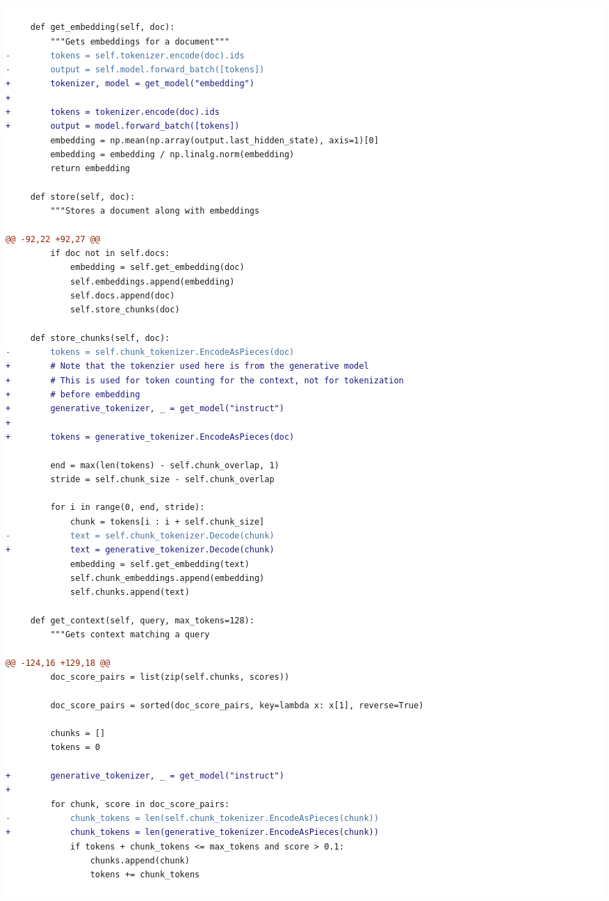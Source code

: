 ```diff
 
     def get_embedding(self, doc):
         """Gets embeddings for a document"""
-        tokens = self.tokenizer.encode(doc).ids
-        output = self.model.forward_batch([tokens])
+        tokenizer, model = get_model("embedding")
+
+        tokens = tokenizer.encode(doc).ids
+        output = model.forward_batch([tokens])
         embedding = np.mean(np.array(output.last_hidden_state), axis=1)[0]
         embedding = embedding / np.linalg.norm(embedding)
         return embedding
 
     def store(self, doc):
         """Stores a document along with embeddings
 
@@ -92,22 +92,27 @@
         if doc not in self.docs:
             embedding = self.get_embedding(doc)
             self.embeddings.append(embedding)
             self.docs.append(doc)
             self.store_chunks(doc)
 
     def store_chunks(self, doc):
-        tokens = self.chunk_tokenizer.EncodeAsPieces(doc)
+        # Note that the tokenzier used here is from the generative model
+        # This is used for token counting for the context, not for tokenization
+        # before embedding
+        generative_tokenizer, _ = get_model("instruct")
+
+        tokens = generative_tokenizer.EncodeAsPieces(doc)
 
         end = max(len(tokens) - self.chunk_overlap, 1)
         stride = self.chunk_size - self.chunk_overlap
 
         for i in range(0, end, stride):
             chunk = tokens[i : i + self.chunk_size]
-            text = self.chunk_tokenizer.Decode(chunk)
+            text = generative_tokenizer.Decode(chunk)
             embedding = self.get_embedding(text)
             self.chunk_embeddings.append(embedding)
             self.chunks.append(text)
 
     def get_context(self, query, max_tokens=128):
         """Gets context matching a query
 
@@ -124,16 +129,18 @@
         doc_score_pairs = list(zip(self.chunks, scores))
 
         doc_score_pairs = sorted(doc_score_pairs, key=lambda x: x[1], reverse=True)
 
         chunks = []
         tokens = 0
 
+        generative_tokenizer, _ = get_model("instruct")
+
         for chunk, score in doc_score_pairs:
-            chunk_tokens = len(self.chunk_tokenizer.EncodeAsPieces(chunk))
+            chunk_tokens = len(generative_tokenizer.EncodeAsPieces(chunk))
             if tokens + chunk_tokens <= max_tokens and score > 0.1:
                 chunks.append(chunk)
                 tokens += chunk_tokens
 
```